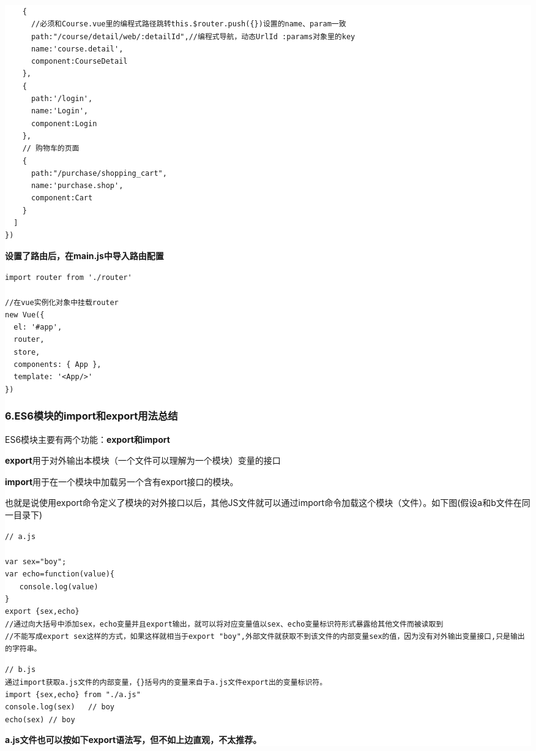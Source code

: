 ```
    {
      //必须和Course.vue里的编程式路径跳转this.$router.push({})设置的name、param一致
      path:"/course/detail/web/:detailId",//编程式导航，动态UrlId :params对象里的key
      name:'course.detail',
      component:CourseDetail
    },
    {
      path:'/login',
      name:'Login',
      component:Login
    },
    // 购物车的页面
    {
      path:"/purchase/shopping_cart",
      name:'purchase.shop',
      component:Cart
    }
  ]
})

```  

**设置了路由后，在main.js中导入路由配置**  
```
import router from './router'

//在vue实例化对象中挂载router
new Vue({
  el: '#app',
  router,
  store,
  components: { App },
  template: '<App/>'
})
```  

### 6.ES6模块的import和export用法总结
ES6模块主要有两个功能：**export和import**  

**export**用于对外输出本模块（一个文件可以理解为一个模块）变量的接口  

**import**用于在一个模块中加载另一个含有export接口的模块。  

也就是说使用export命令定义了模块的对外接口以后，其他JS文件就可以通过import命令加载这个模块（文件）。如下图(假设a和b文件在同一目录下)  

```
// a.js

var sex="boy";
var echo=function(value){
　　console.log(value)
}
export {sex,echo}  
//通过向大括号中添加sex，echo变量并且export输出，就可以将对应变量值以sex、echo变量标识符形式暴露给其他文件而被读取到
//不能写成export sex这样的方式，如果这样就相当于export "boy",外部文件就获取不到该文件的内部变量sex的值，因为没有对外输出变量接口,只是输出的字符串。
```  
```
// b.js
通过import获取a.js文件的内部变量，{}括号内的变量来自于a.js文件export出的变量标识符。
import {sex,echo} from "./a.js" 
console.log(sex)   // boy
echo(sex) // boy
```  
**a.js文件也可以按如下export语法写，但不如上边直观，不太推荐。**  
